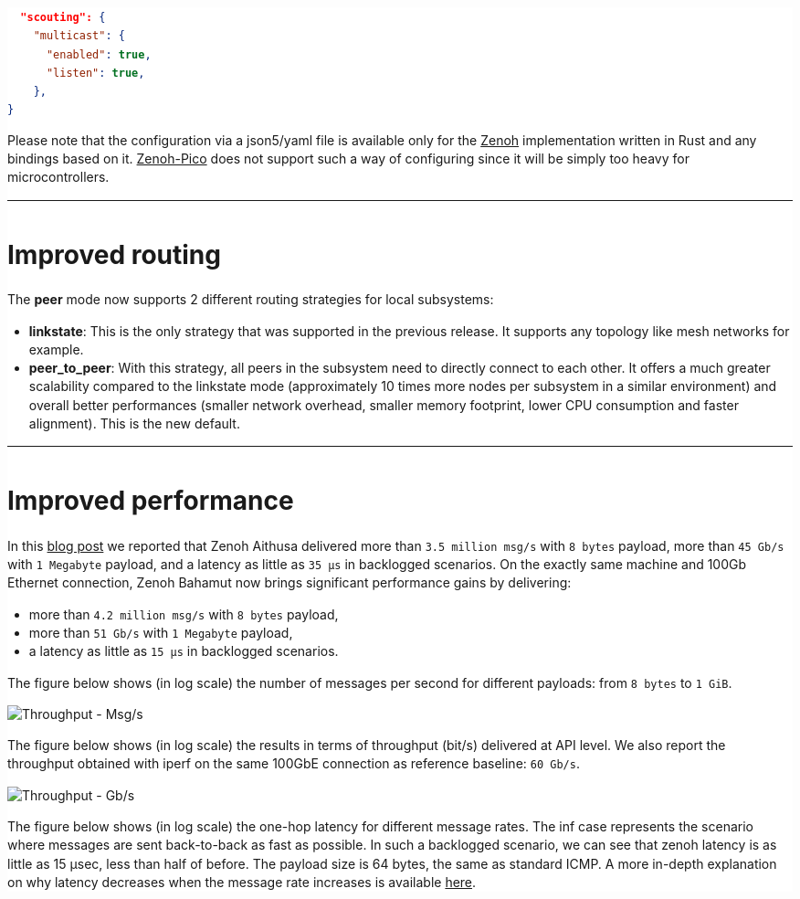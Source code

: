 ```Json
  "scouting": {
    "multicast": {
      "enabled": true,
      "listen": true,
    },
}
```
Please note that the configuration via a json5/yaml file is available only for the [Zenoh](https://github.com/eclipse-zenoh/zenoh) implementation written in Rust and any bindings based on it. [Zenoh-Pico](https://github.com/eclipse-zenoh/zenoh-pico) does not support such a way of configuring since it will be simply too heavy for microcontrollers. 

----
# Improved routing

The **peer** mode now supports 2 different routing strategies for local subsystems: 
- **linkstate**: This is the only strategy that was supported in the previous release. It supports any topology like mesh networks for example. 
- **peer_to_peer**: With this strategy, all peers in the subsystem need to directly connect to each other. It offers a much greater scalability compared to the linkstate mode (approximately 10 times more nodes per subsystem in a similar environment) and overall better performances (smaller network overhead, smaller memory footprint, lower CPU consumption and faster alignment). This is the new default.

----
# Improved performance

In this [blog post](https://zenoh.io/blog/2021-07-13-zenoh-performance-async/) we reported that Zenoh Aithusa delivered more than `3.5 million msg/s` with `8 bytes` payload, more than `45 Gb/s` with `1 Megabyte` payload, and a latency as little as `35 µs` in backlogged scenarios. On the exactly same machine and 100Gb Ethernet connection, Zenoh Bahamut now brings significant performance gains by delivering:
- more than `4.2 million msg/s` with `8 bytes` payload,
- more than `51 Gb/s` with `1 Megabyte` payload,
- a latency as little as `15 µs` in backlogged scenarios.

The figure below shows (in log scale) the number of messages per second for different payloads: from `8 bytes` to `1 GiB`.

![Throughput - Msg/s](../../img/20220930-blog-zenoh-bahamut/throughput-msg.png)

The figure below shows (in log scale) the results in terms of throughput (bit/s) delivered at API level. We also report the throughput obtained with iperf on the same 100GbE connection as reference baseline: `60 Gb/s`.

![Throughput - Gb/s](../../img/20220930-blog-zenoh-bahamut/throughput-gbs.png)

The figure below shows (in log scale) the one-hop latency for different message rates. The inf case represents the scenario where messages are sent back-to-back as fast as possible. In such a backlogged scenario, we can see that zenoh latency is as little as 15 µsec, less than half of before. The payload size is 64 bytes, the same as standard ICMP. A more in-depth explanation on why latency decreases when the message rate increases is available [here](https://zenoh.io/blog/2021-07-13-zenoh-performance-async/#latency).
